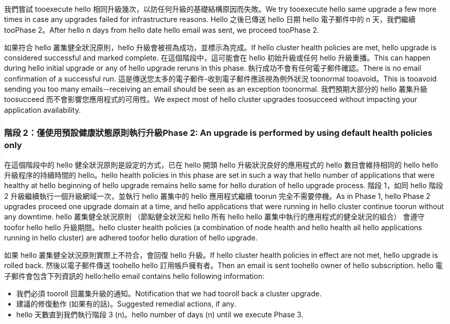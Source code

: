 <span data-ttu-id="35c86-160">我們嘗試 tooexecute hello 相同升級幾次，以防任何升級的基礎結構原因而失敗。</span><span class="sxs-lookup"><span data-stu-id="35c86-160">We try tooexecute hello same upgrade a few more times in case any upgrades failed for infrastructure reasons.</span></span> <span data-ttu-id="35c86-161">Hello 之後已傳送 hello 日期 hello 電子郵件中的 n 天，我們繼續 tooPhase 2。</span><span class="sxs-lookup"><span data-stu-id="35c86-161">After hello n days from hello date hello email was sent, we proceed tooPhase 2.</span></span>

<span data-ttu-id="35c86-162">如果符合 hello 叢集健全狀況原則，hello 升級會被視為成功，並標示為完成。</span><span class="sxs-lookup"><span data-stu-id="35c86-162">If hello cluster health policies are met, hello upgrade is considered successful and marked complete.</span></span> <span data-ttu-id="35c86-163">在這個階段中，這可能會在 hello 初始升級或任何 hello 升級重播。</span><span class="sxs-lookup"><span data-stu-id="35c86-163">This can happen during hello initial upgrade or any of hello upgrade reruns in this phase.</span></span> <span data-ttu-id="35c86-164">執行成功不會有任何電子郵件確認。</span><span class="sxs-lookup"><span data-stu-id="35c86-164">There is no email confirmation of a successful run.</span></span> <span data-ttu-id="35c86-165">這是傳送您太多的電子郵件-收到電子郵件應該視為例外狀況 toonormal tooavoid。</span><span class="sxs-lookup"><span data-stu-id="35c86-165">This is tooavoid sending you too many emails--receiving an email should be seen as an exception toonormal.</span></span> <span data-ttu-id="35c86-166">我們預期大部分的 hello 叢集升級 toosucceed 而不會影響您應用程式的可用性。</span><span class="sxs-lookup"><span data-stu-id="35c86-166">We expect most of hello cluster upgrades toosucceed without impacting your application availability.</span></span>

### <a name="phase-2-an-upgrade-is-performed-by-using-default-health-policies-only"></a><span data-ttu-id="35c86-167">階段 2：僅使用預設健康狀態原則執行升級</span><span class="sxs-lookup"><span data-stu-id="35c86-167">Phase 2: An upgrade is performed by using default health policies only</span></span>
<span data-ttu-id="35c86-168">在這個階段中的 hello 健全狀況原則是設定的方式，已在 hello 開頭 hello 升級狀況良好的應用程式的 hello 數目會維持相同的 hello hello 升級程序的持續時間的 hello。</span><span class="sxs-lookup"><span data-stu-id="35c86-168">hello health policies in this phase are set in such a way that hello number of applications that were healthy at hello beginning of hello upgrade remains hello same for hello duration of hello upgrade process.</span></span> <span data-ttu-id="35c86-169">階段 1，如同 hello 階段 2 升級繼續執行一個升級網域一次，並執行 hello 叢集中的 hello 應用程式繼續 toorun 完全不需要停機。</span><span class="sxs-lookup"><span data-stu-id="35c86-169">As in Phase 1, hello Phase 2 upgrades proceed one upgrade domain at a time, and hello applications that were running in hello cluster continue toorun without any downtime.</span></span> <span data-ttu-id="35c86-170">hello 叢集健全狀況原則 （節點健全狀況和 hello 所有 hello hello 叢集中執行的應用程式的健全狀況的組合） 會遵守 toofor hello hello 升級期間。</span><span class="sxs-lookup"><span data-stu-id="35c86-170">hello cluster health policies (a combination of node health and hello health all hello applications running in hello cluster) are adhered toofor hello duration of hello upgrade.</span></span>

<span data-ttu-id="35c86-171">如果 hello 叢集健全狀況原則實際上不符合，會回復 hello 升級。</span><span class="sxs-lookup"><span data-stu-id="35c86-171">If hello cluster health policies in effect are not met, hello upgrade is rolled back.</span></span> <span data-ttu-id="35c86-172">然後以電子郵件傳送 toohello hello 訂用帳戶擁有者。</span><span class="sxs-lookup"><span data-stu-id="35c86-172">Then an email is sent toohello owner of hello subscription.</span></span> <span data-ttu-id="35c86-173">hello 電子郵件會包含下列資訊的 hello:</span><span class="sxs-lookup"><span data-stu-id="35c86-173">hello email contains hello following information:</span></span>

* <span data-ttu-id="35c86-174">我們必須 tooroll 回叢集升級的通知。</span><span class="sxs-lookup"><span data-stu-id="35c86-174">Notification that we had tooroll back a cluster upgrade.</span></span>
* <span data-ttu-id="35c86-175">建議的修復動作 (如果有的話)。</span><span class="sxs-lookup"><span data-stu-id="35c86-175">Suggested remedial actions, if any.</span></span>
* <span data-ttu-id="35c86-176">hello 天數直到我們執行階段 3 (n)。</span><span class="sxs-lookup"><span data-stu-id="35c86-176">hello number of days (n) until we execute Phase 3.</span></span>
